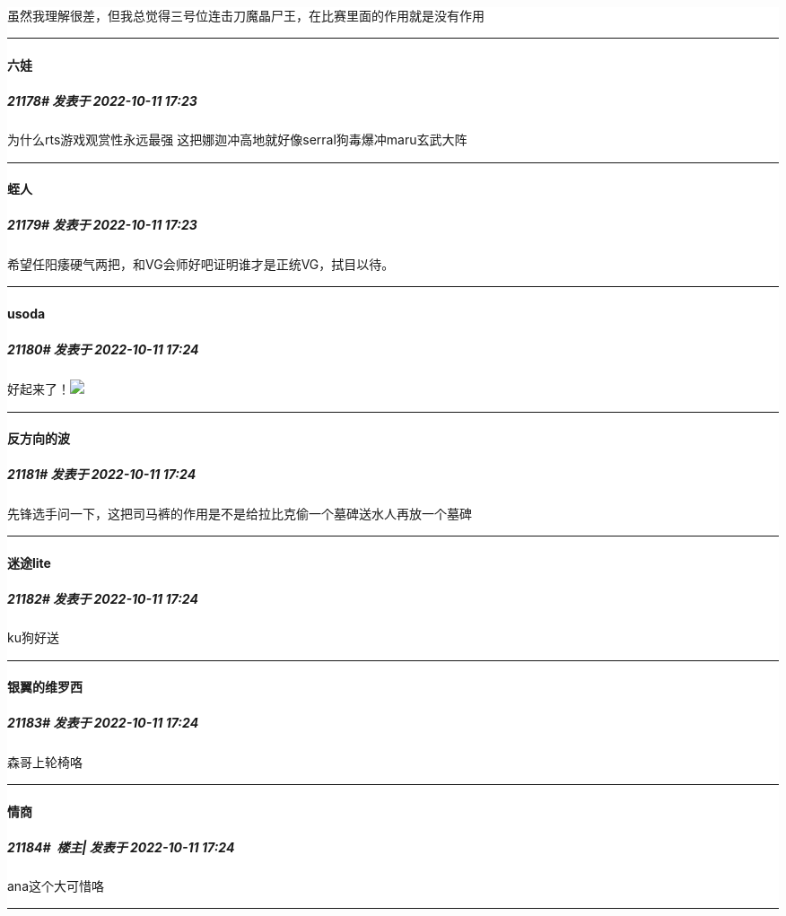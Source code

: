 虽然我理解很差，但我总觉得三号位连击刀魔晶尸王，在比赛里面的作用就是没有作用

*****

####  六娃  
##### 21178#       发表于 2022-10-11 17:23

为什么rts游戏观赏性永远最强
这把娜迦冲高地就好像serral狗毒爆冲maru玄武大阵

*****

####  蛭人  
##### 21179#       发表于 2022-10-11 17:23

希望任阳痿硬气两把，和VG会师好吧证明谁才是正统VG，拭目以待。

*****

####  usoda  
##### 21180#       发表于 2022-10-11 17:24

好起来了！<img src="https://static.saraba1st.com/image/smiley/face2017/066.png" referrerpolicy="no-referrer">



*****

####  反方向的波  
##### 21181#       发表于 2022-10-11 17:24

先锋选手问一下，这把司马裤的作用是不是给拉比克偷一个墓碑送水人再放一个墓碑

*****

####  迷途lite  
##### 21182#       发表于 2022-10-11 17:24

ku狗好送

*****

####  银翼的维罗西  
##### 21183#       发表于 2022-10-11 17:24

森哥上轮椅咯

*****

####  情商  
##### 21184#         楼主| 发表于 2022-10-11 17:24

ana这个大可惜咯

*****
